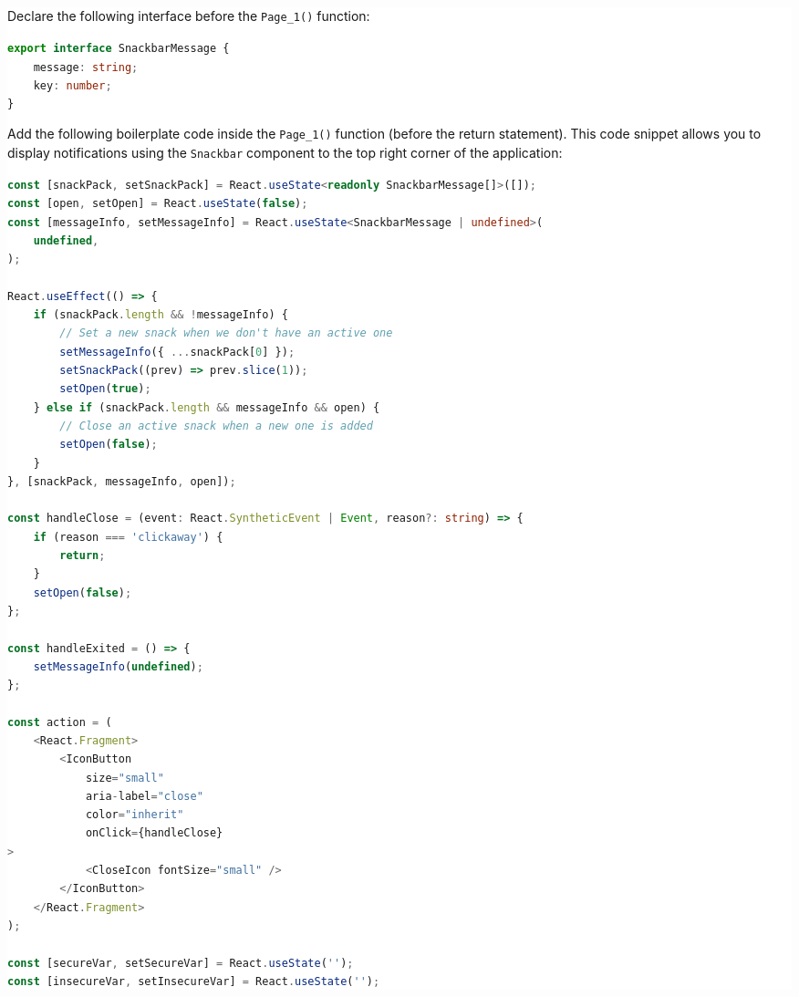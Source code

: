 Declare the following interface before the `Page_1()` function:  

```ts
export interface SnackbarMessage {
    message: string;
    key: number;
}
```

Add the following boilerplate code inside the `Page_1()` function (before the return statement). This code snippet allows you to display notifications using the `Snackbar` component to the top right corner of the application:  

```ts
const [snackPack, setSnackPack] = React.useState<readonly SnackbarMessage[]>([]);
const [open, setOpen] = React.useState(false);
const [messageInfo, setMessageInfo] = React.useState<SnackbarMessage | undefined>(
	undefined,
);

React.useEffect(() => {
	if (snackPack.length && !messageInfo) {
		// Set a new snack when we don't have an active one
		setMessageInfo({ ...snackPack[0] });
		setSnackPack((prev) => prev.slice(1));
		setOpen(true);
	} else if (snackPack.length && messageInfo && open) {
		// Close an active snack when a new one is added
		setOpen(false);
	}
}, [snackPack, messageInfo, open]);

const handleClose = (event: React.SyntheticEvent | Event, reason?: string) => {
	if (reason === 'clickaway') {
		return;
	}
	setOpen(false);
};

const handleExited = () => {
	setMessageInfo(undefined);
};

const action = (
	<React.Fragment>
		<IconButton
			size="small"
			aria-label="close"
			color="inherit"
			onClick={handleClose}
>
			<CloseIcon fontSize="small" />
		</IconButton>
	</React.Fragment>
);

const [secureVar, setSecureVar] = React.useState('');
const [insecureVar, setInsecureVar] = React.useState('');
```
